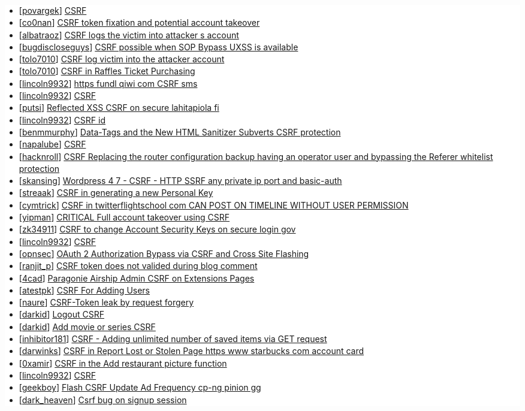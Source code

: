 * [[povargek](https://hackerone.com/povargek)] [CSRF                                                          ](https://hackerone.com/reports/301631)
* [[co0nan](https://hackerone.com/co0nan)] [CSRF token fixation and potential account takeover](https://hackerone.com/reports/308394)
* [[albatraoz](https://hackerone.com/albatraoz)] [CSRF logs the victim into attacker s account](https://hackerone.com/reports/339352)
* [[bugdiscloseguys](https://hackerone.com/bugdiscloseguys)] [CSRF possible when SOP Bypass UXSS is available](https://hackerone.com/reports/207399)
* [[tolo7010](https://hackerone.com/tolo7010)] [CSRF log victim into the attacker account](https://hackerone.com/reports/293016)
* [[tolo7010](https://hackerone.com/tolo7010)] [CSRF in Raffles Ticket Purchasing](https://hackerone.com/reports/272588)
* [[lincoln9932](https://hackerone.com/lincoln9932)] [https  fundl qiwi com CSRF                 sms ](https://hackerone.com/reports/301718)
* [[lincoln9932](https://hackerone.com/lincoln9932)] [CSRF                                       ](https://hackerone.com/reports/307382)
* [[putsi](https://hackerone.com/putsi)] [Reflected XSS CSRF on secure lahitapiola fi](https://hackerone.com/reports/314518)
* [[lincoln9932](https://hackerone.com/lincoln9932)] [CSRF                                         id                                              ](https://hackerone.com/reports/288540)
* [[benmmurphy](https://hackerone.com/benmmurphy)] [Data-Tags and the New HTML Sanitizer Subverts CSRF protection](https://hackerone.com/reports/42728)
* [[napalube](https://hackerone.com/napalube)] [CSRF                                            ](https://hackerone.com/reports/232653)
* [[hacknroll](https://hackerone.com/hacknroll)] [CSRF Replacing the router configuration backup having an operator user and bypassing the Referer  whitelist protection](https://hackerone.com/reports/240098)
* [[skansing](https://hackerone.com/skansing)] [Wordpress 4 7 - CSRF - HTTP SSRF any private ip port and basic-auth](https://hackerone.com/reports/187520)
* [[streaak](https://hackerone.com/streaak)] [CSRF in generating a new Personal Key](https://hackerone.com/reports/263512)
* [[cymtrick](https://hackerone.com/cymtrick)] [CSRF in twitterflightschool com  CAN POST ON TIMELINE WITHOUT USER PERMISSION ](https://hackerone.com/reports/115158)
* [[yipman](https://hackerone.com/yipman)] [ CRITICAL Full account takeover using CSRF](https://hackerone.com/reports/235642)
* [[zk34911](https://hackerone.com/zk34911)] [CSRF to change Account Security Keys on secure login gov](https://hackerone.com/reports/263498)
* [[lincoln9932](https://hackerone.com/lincoln9932)] [CSRF                                                ](https://hackerone.com/reports/252324)
* [[opnsec](https://hackerone.com/opnsec)] [OAuth 2 Authorization Bypass via CSRF and Cross Site Flashing](https://hackerone.com/reports/136582)
* [[ranjit_p](https://hackerone.com/ranjit_p)] [CSRF token does not valided during blog comment](https://hackerone.com/reports/273998)
* [[4cad](https://hackerone.com/4cad)] [Paragonie Airship Admin CSRF on Extensions Pages](https://hackerone.com/reports/243094)
* [[atestpk](https://hackerone.com/atestpk)] [CSRF For Adding Users](https://hackerone.com/reports/225326)
* [[naure](https://hackerone.com/naure)] [CSRF-Token leak by request forgery](https://hackerone.com/reports/221432)
* [[darkid](https://hackerone.com/darkid)] [Logout CSRF](https://hackerone.com/reports/267867)
* [[darkid](https://hackerone.com/darkid)] [Add movie or series CSRF](https://hackerone.com/reports/267865)
* [[inhibitor181](https://hackerone.com/inhibitor181)] [CSRF - Adding unlimited number of saved items via GET request](https://hackerone.com/reports/205953)
* [[darwinks](https://hackerone.com/darwinks)] [CSRF in Report Lost or Stolen Page https  www starbucks com account card](https://hackerone.com/reports/233099)
* [[0xamir](https://hackerone.com/0xamir)] [CSRF in the Add restaurant picture function](https://hackerone.com/reports/169699)
* [[lincoln9932](https://hackerone.com/lincoln9932)] [CSRF                                                ](https://hackerone.com/reports/250386)
* [[geekboy](https://hackerone.com/geekboy)] [Flash CSRF Update Ad Frequency   cp-ng pinion gg ](https://hackerone.com/reports/251918)
* [[dark_heaven](https://hackerone.com/dark_heaven)] [Csrf bug on signup session](https://hackerone.com/reports/230428)